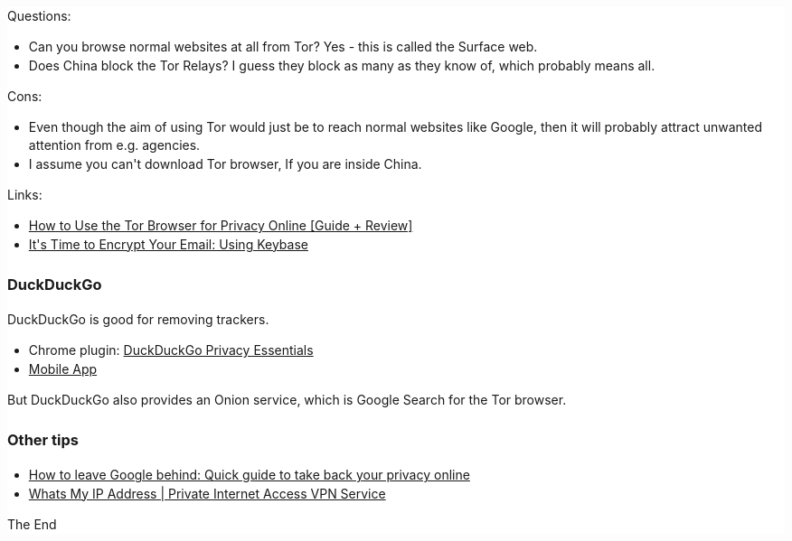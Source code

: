 Questions:

* Can you browse normal websites at all from Tor? Yes - this is called the Surface web.
* Does China block the Tor Relays? I guess they block as many as they know of, which probably means all.

Cons: 

* Even though the aim of using Tor would just be to reach normal websites like Google, then it will probably attract unwanted attention from e.g. agencies.
* I assume you can't download Tor browser, If you are inside China.

Links:

* [How to Use the Tor Browser for Privacy Online [Guide + Review]](https://blokt.com/guides/how-to-use-the-tor-browser)
* [It's Time to Encrypt Your Email: Using Keybase](https://code.tutsplus.com/tutorials/its-time-to-encrypt-your-email-using-keybase--cms-23724)

### DuckDuckGo

DuckDuckGo is good for removing trackers.

* Chrome plugin: [DuckDuckGo Privacy Essentials](https://chrome.google.com/webstore/detail/duckduckgo-privacy-essent/bkdgflcldnnnapblkhphbgpggdiikppg)
* [Mobile App](https://duckduckgo.com/app?natb=v166-2__&cp=atbaoct)

But DuckDuckGo also provides an Onion service, which is Google Search for the Tor browser.

### Other tips

* [How to leave Google behind: Quick guide to take back your privacy online](https://tutanota.com/blog/posts/how-to-leave-google-gmail)
* [Whats My IP Address | Private Internet Access VPN Service](https://www.privateinternetaccess.com/pages/whats-my-ip/tutanota)

The End